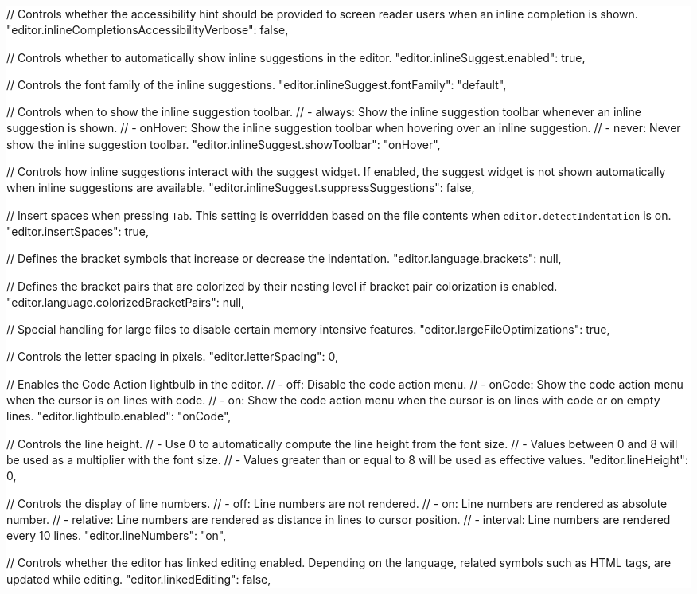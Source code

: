   // Controls whether the accessibility hint should be provided to screen reader users when an inline completion is shown.
  "editor.inlineCompletionsAccessibilityVerbose": false,

  // Controls whether to automatically show inline suggestions in the editor.
  "editor.inlineSuggest.enabled": true,

  // Controls the font family of the inline suggestions.
  "editor.inlineSuggest.fontFamily": "default",

  // Controls when to show the inline suggestion toolbar.
  //  - always: Show the inline suggestion toolbar whenever an inline suggestion is shown.
  //  - onHover: Show the inline suggestion toolbar when hovering over an inline suggestion.
  //  - never: Never show the inline suggestion toolbar.
  "editor.inlineSuggest.showToolbar": "onHover",

  // Controls how inline suggestions interact with the suggest widget. If enabled, the suggest widget is not shown automatically when inline suggestions are available.
  "editor.inlineSuggest.suppressSuggestions": false,

  // Insert spaces when pressing `Tab`. This setting is overridden based on the file contents when `editor.detectIndentation` is on.
  "editor.insertSpaces": true,

  // Defines the bracket symbols that increase or decrease the indentation.
  "editor.language.brackets": null,

  // Defines the bracket pairs that are colorized by their nesting level if bracket pair colorization is enabled.
  "editor.language.colorizedBracketPairs": null,

  // Special handling for large files to disable certain memory intensive features.
  "editor.largeFileOptimizations": true,

  // Controls the letter spacing in pixels.
  "editor.letterSpacing": 0,

  // Enables the Code Action lightbulb in the editor.
  //  - off: Disable the code action menu.
  //  - onCode: Show the code action menu when the cursor is on lines with code.
  //  - on: Show the code action menu when the cursor is on lines with code or on empty lines.
  "editor.lightbulb.enabled": "onCode",

  // Controls the line height.
  //  - Use 0 to automatically compute the line height from the font size.
  //  - Values between 0 and 8 will be used as a multiplier with the font size.
  //  - Values greater than or equal to 8 will be used as effective values.
  "editor.lineHeight": 0,

  // Controls the display of line numbers.
  //  - off: Line numbers are not rendered.
  //  - on: Line numbers are rendered as absolute number.
  //  - relative: Line numbers are rendered as distance in lines to cursor position.
  //  - interval: Line numbers are rendered every 10 lines.
  "editor.lineNumbers": "on",

  // Controls whether the editor has linked editing enabled. Depending on the language, related symbols such as HTML tags, are updated while editing.
  "editor.linkedEditing": false,
